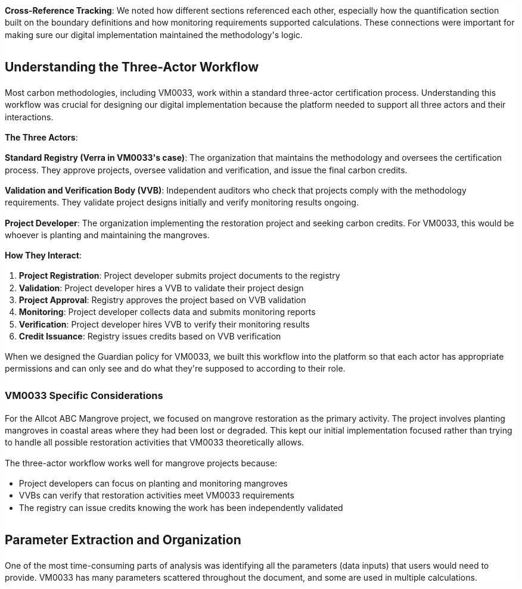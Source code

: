 **Cross-Reference Tracking**: We noted how different sections referenced each other, especially how the quantification section built on the boundary definitions and how monitoring requirements supported calculations. These connections were important for making sure our digital implementation maintained the methodology's logic.

## Understanding the Three-Actor Workflow

Most carbon methodologies, including VM0033, work within a standard three-actor certification process. Understanding this workflow was crucial for designing our digital implementation because the platform needed to support all three actors and their interactions.

**The Three Actors**:

**Standard Registry (Verra in VM0033's case)**: The organization that maintains the methodology and oversees the certification process. They approve projects, oversee validation and verification, and issue the final carbon credits.

**Validation and Verification Body (VVB)**: Independent auditors who check that projects comply with the methodology requirements. They validate project designs initially and verify monitoring results ongoing.

**Project Developer**: The organization implementing the restoration project and seeking carbon credits. For VM0033, this would be whoever is planting and maintaining the mangroves.

**How They Interact**:
1. **Project Registration**: Project developer submits project documents to the registry
2. **Validation**: Project developer hires a VVB to validate their project design
3. **Project Approval**: Registry approves the project based on VVB validation
4. **Monitoring**: Project developer collects data and submits monitoring reports
5. **Verification**: Project developer hires VVB to verify their monitoring results
6. **Credit Issuance**: Registry issues credits based on VVB verification

When we designed the Guardian policy for VM0033, we built this workflow into the platform so that each actor has appropriate permissions and can only see and do what they're supposed to according to their role.

### VM0033 Specific Considerations

For the Allcot ABC Mangrove project, we focused on mangrove restoration as the primary activity. The project involves planting mangroves in coastal areas where they had been lost or degraded. This kept our initial implementation focused rather than trying to handle all possible restoration activities that VM0033 theoretically allows.

The three-actor workflow works well for mangrove projects because:
- Project developers can focus on planting and monitoring mangroves
- VVBs can verify that restoration activities meet VM0033 requirements
- The registry can issue credits knowing the work has been independently validated

## Parameter Extraction and Organization

One of the most time-consuming parts of analysis was identifying all the parameters (data inputs) that users would need to provide. VM0033 has many parameters scattered throughout the document, and some are used in multiple calculations.
